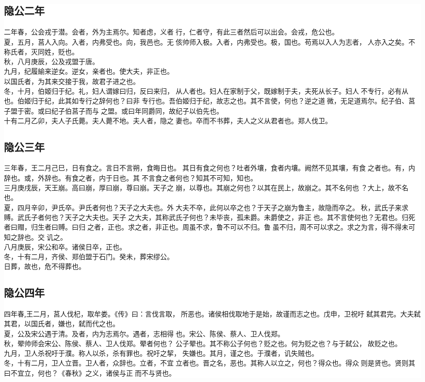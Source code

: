 ## 隐公二年

二年春，公会戎于潜。会者，外为主焉尔。知者虑，义者
行，仁者守，有此三者然后可以出会。会戎，危公也。  
夏，五月，莒人入向。入者，内弗受也。向，我邑也。无
侅帅师入极。入者，内弗受也。极，国也。苟焉以入人为志者，
人亦入之矣。不称氏者，灭同姓，贬也。  
秋，八月庚辰，公及戎盟于唐。  
九月，纪履緰来逆女。逆女，亲者也。使大夫，非正也。  
以国氏者，为其来交接于我，故君子进之也。  
冬，十月，伯姬归于纪。礼，妇人谓嫁曰归，反曰来归，
从人者也。妇人在家制于父，既嫁制于夫，夫死从长子。妇人
不专行，必有从也。伯姬归于纪，此其如专行之辞何也？曰非
专行也。吾伯姬归于纪，故志之也。其不言使，何也？逆之道
微，无足道焉尔。纪子伯、莒子盟于密。或曰纪子伯莒子而与
之盟。或曰年同爵同，故纪子以伯先也。  
十有二月乙卯，夫人子氏薨。夫人薨不地。夫人者，隐之
妻也。卒而不书葬，夫人之义从君者也。郑人伐卫。  

## 隐公三年

三年春，王二月己巳，日有食之。言日不言朔，食晦日也。
其日有食之何也？吐者外壤，食者内壤。阙然不见其壤，有食
之者也。有，内辞也。或，外辞也。有食之者，内于日也。其
不言食之者何也？知其不可知，知也。  
三月庚戌辰，天王崩。高曰崩，厚曰崩，尊曰崩。天子之
崩，以尊也。其崩之何也？以其在民上，故崩之。其不名何也
？大上，故不名也。  
夏，四月辛卯，尹氏卒。尹氏者何也？天子之大夫也。外
大夫不卒，此何以卒之也？于天子之崩为鲁主，故隐而卒之。
秋，武氏子来求赙。武氏子者何也？天子之大夫也。天子
之大夫，其称武氏子何也？未毕丧，孤未爵。未爵使之，非正
也。其不言使何也？无君也。归死者曰赗，归生者曰赙。曰归
之者，正也。求之者，非正也。周虽不求，鲁不可以不归。鲁
虽不归，周不可以求之。求之为言，得不得未可知之辞也。交
讥之。  
八月庚辰，宋公和卒。诸侯日卒，正也。  
冬，十有二月，齐侯、郑伯盟于石门。癸未，葬宋缪公。  
日葬，故也，危不得葬也。  

## 隐公四年

四年春,王二月，莒人伐杞，取牟娄。《传》曰：言伐言取，
所恶也。诸侯相伐取地于是始，故谨而志之也。戊申，卫祝吁
弑其君完。大夫弑其君，以国氏者，嫌也，弑而代之也。  
夏，公及宋公遇于清。及者，内为志焉尔。遇者，志相得
也。宋公、陈侯、蔡人、卫人伐郑。  
秋，翚帅师会宋公、陈侯、蔡人、卫人伐郑。翚者何也？
公子翚也。其不称公子何也？贬之也。何为贬之也？与于弑公，
故贬之也。  
九月，卫人杀祝吁于濮。称人以杀，杀有罪也。祝吁之挈，
失嫌也。其月，谨之也。于濮者，讥失贼也。  
冬，十有二月，卫人立晋。卫人者，众辞也。立者，不宜
立者也。晋之名，恶也。其称人以立之，何也？得众也。得众
则是贤也。贤则其曰不宜立，何也？《春秋》之义，诸侯与正
而不与贤也。  
